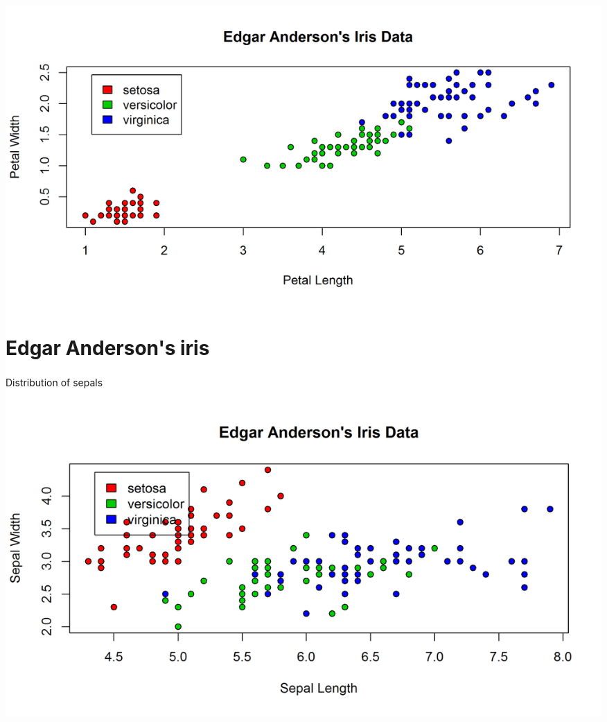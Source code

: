 <img src="index-figure/myplot-1.png" title="plot of chunk myplot" alt="plot of chunk myplot" width="1920px" />

 Edgar Anderson's iris
========================================================

Distribution of sepals

<img src="index-figure/myplot1-1.png" title="plot of chunk myplot1" alt="plot of chunk myplot1" width="1920px" />
